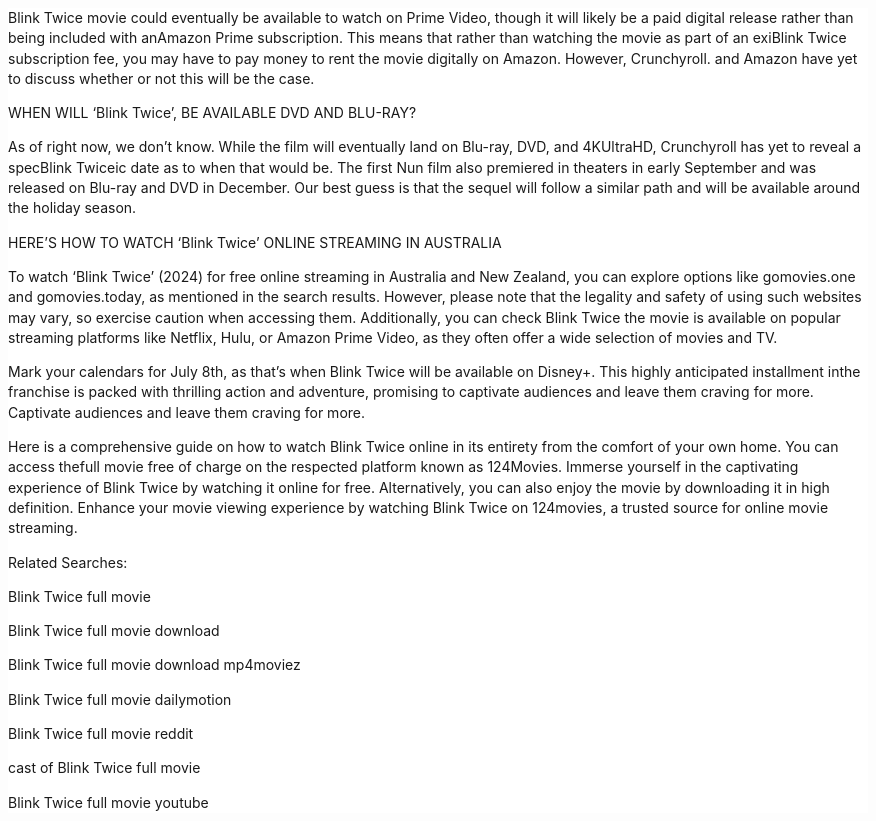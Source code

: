 Blink Twice movie could eventually be available to watch on Prime Video, though it will likely be a paid digital release rather than being included with anAmazon Prime subscription. This means that rather than watching the movie as part of an exiBlink Twice subscription fee, you may have to pay money to rent the movie digitally on Amazon. However, Crunchyroll. and Amazon have yet to discuss whether or not this will be the case.


WHEN WILL ‘Blink Twice’, BE AVAILABLE DVD AND BLU-RAY?


As of right now, we don’t know. While the film will eventually land on Blu-ray, DVD, and 4KUltraHD, Crunchyroll has yet to reveal a specBlink Twiceic date as to when that would be. The first Nun film also premiered in theaters in early September and was released on Blu-ray and DVD in December. Our best guess is that the sequel will follow a similar path and will be available around the holiday season.


HERE’S HOW TO WATCH ‘Blink Twice’ ONLINE STREAMING IN AUSTRALIA


To watch ‘Blink Twice’ (2024) for free online streaming in Australia and New Zealand, you can explore options like gomovies.one and gomovies.today, as mentioned in the search results. However, please note that the legality and safety of using such websites may vary, so exercise caution when accessing them. Additionally, you can check Blink Twice the movie is available on popular streaming platforms like Netflix, Hulu, or Amazon Prime Video, as they often offer a wide selection of movies and TV.


Mark your calendars for July 8th, as that’s when Blink Twice will be available on Disney+. This highly anticipated installment inthe franchise is packed with thrilling action and adventure, promising to captivate audiences and leave them craving for more. Captivate audiences and leave them craving for more.


Here is a comprehensive guide on how to watch Blink Twice online in its entirety from the comfort of your own home. You can access thefull movie free of charge on the respected platform known as 124Movies. Immerse yourself in the captivating experience of Blink Twice by watching it online for free. Alternatively, you can also enjoy the movie by downloading it in high definition. Enhance your movie viewing experience by watching Blink Twice on 124movies, a trusted source for online movie streaming.


Related Searches:


Blink Twice full movie


Blink Twice full movie download


Blink Twice full movie download mp4moviez


Blink Twice full movie dailymotion


Blink Twice full movie reddit


cast of Blink Twice full movie


Blink Twice full movie youtube
